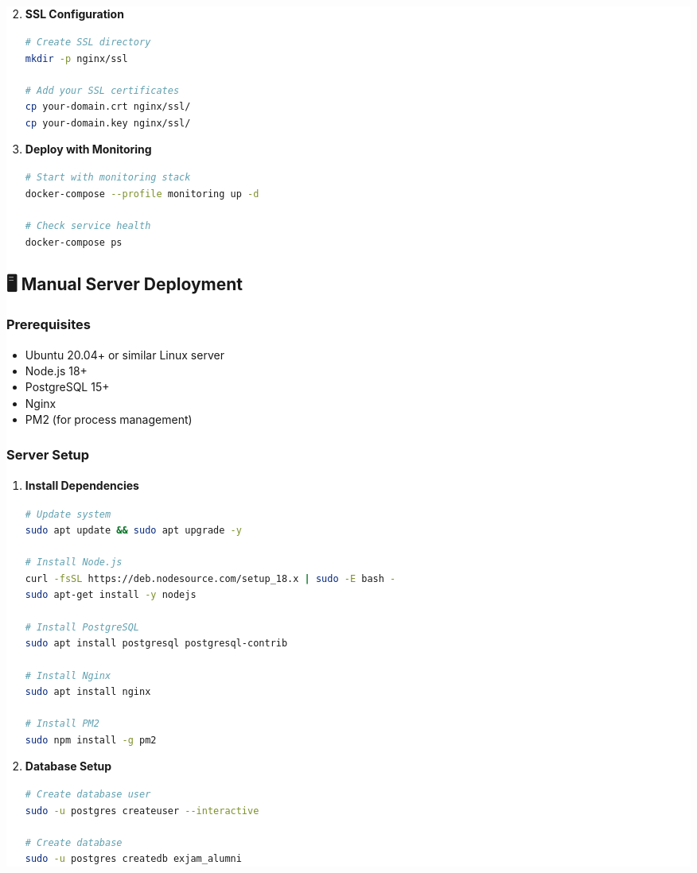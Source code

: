 2. **SSL Configuration**
   ```bash
   # Create SSL directory
   mkdir -p nginx/ssl
   
   # Add your SSL certificates
   cp your-domain.crt nginx/ssl/
   cp your-domain.key nginx/ssl/
   ```

3. **Deploy with Monitoring**
   ```bash
   # Start with monitoring stack
   docker-compose --profile monitoring up -d
   
   # Check service health
   docker-compose ps
   ```

## 🖥️ Manual Server Deployment

### Prerequisites
- Ubuntu 20.04+ or similar Linux server
- Node.js 18+
- PostgreSQL 15+
- Nginx
- PM2 (for process management)

### Server Setup

1. **Install Dependencies**
   ```bash
   # Update system
   sudo apt update && sudo apt upgrade -y
   
   # Install Node.js
   curl -fsSL https://deb.nodesource.com/setup_18.x | sudo -E bash -
   sudo apt-get install -y nodejs
   
   # Install PostgreSQL
   sudo apt install postgresql postgresql-contrib
   
   # Install Nginx
   sudo apt install nginx
   
   # Install PM2
   sudo npm install -g pm2
   ```

2. **Database Setup**
   ```bash
   # Create database user
   sudo -u postgres createuser --interactive
   
   # Create database
   sudo -u postgres createdb exjam_alumni
   ```
